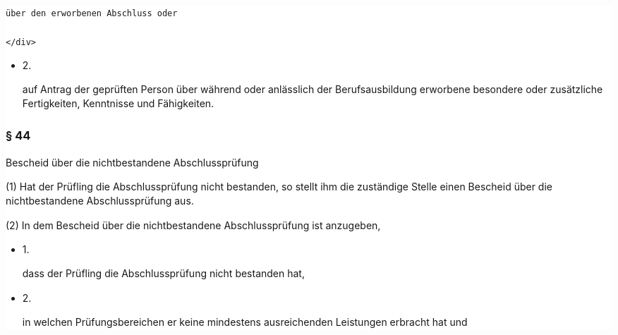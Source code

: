     über den erworbenen Abschluss oder
    
    </div>

  - 2\.
    
    <div>
    
    auf Antrag der geprüften Person über während oder anlässlich der
    Berufsausbildung erworbene besondere oder zusätzliche Fertigkeiten,
    Kenntnisse und Fähigkeiten.
    
    </div>

</div>

</div>

</div>

</div>

<span id="BJNR16E0A0023BJNE004600000.html"></span>

### § 44  
Bescheid über die nichtbestandene Abschlussprüfung

<div>

<div class="jnhtml">

<div>

<div class="jurAbsatz">

(1) Hat der Prüfling die Abschlussprüfung nicht bestanden, so stellt ihm
die zuständige Stelle einen Bescheid über die nichtbestandene
Abschlussprüfung aus.

</div>

<div class="jurAbsatz">

(2) In dem Bescheid über die nichtbestandene Abschlussprüfung ist
anzugeben,

  - 1\.
    
    <div>
    
    dass der Prüfling die Abschlussprüfung nicht bestanden hat,
    
    </div>

  - 2\.
    
    <div>
    
    in welchen Prüfungsbereichen er keine mindestens ausreichenden
    Leistungen erbracht hat und
    
    </div>
